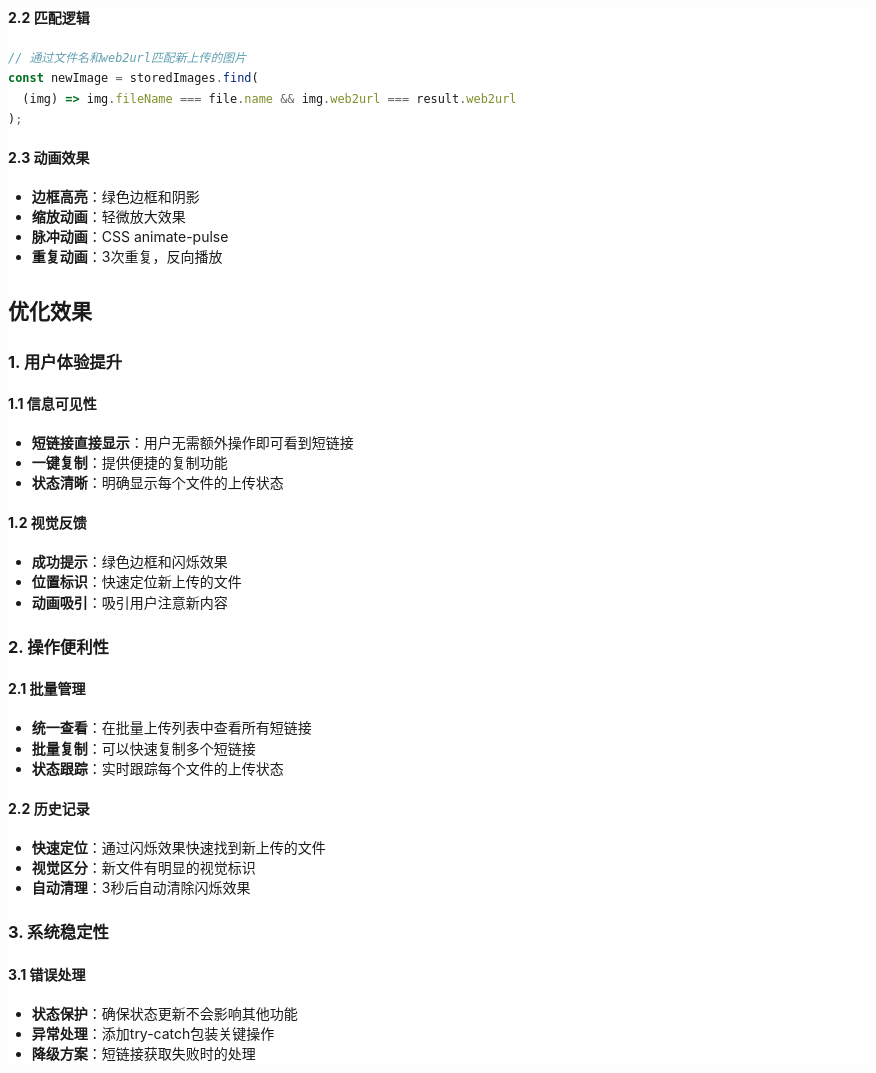 #### 2.2 匹配逻辑

```typescript
// 通过文件名和web2url匹配新上传的图片
const newImage = storedImages.find(
  (img) => img.fileName === file.name && img.web2url === result.web2url
);
```

#### 2.3 动画效果

- **边框高亮**：绿色边框和阴影
- **缩放动画**：轻微放大效果
- **脉冲动画**：CSS animate-pulse
- **重复动画**：3次重复，反向播放

## 优化效果

### 1. 用户体验提升

#### 1.1 信息可见性

- **短链接直接显示**：用户无需额外操作即可看到短链接
- **一键复制**：提供便捷的复制功能
- **状态清晰**：明确显示每个文件的上传状态

#### 1.2 视觉反馈

- **成功提示**：绿色边框和闪烁效果
- **位置标识**：快速定位新上传的文件
- **动画吸引**：吸引用户注意新内容

### 2. 操作便利性

#### 2.1 批量管理

- **统一查看**：在批量上传列表中查看所有短链接
- **批量复制**：可以快速复制多个短链接
- **状态跟踪**：实时跟踪每个文件的上传状态

#### 2.2 历史记录

- **快速定位**：通过闪烁效果快速找到新上传的文件
- **视觉区分**：新文件有明显的视觉标识
- **自动清理**：3秒后自动清除闪烁效果

### 3. 系统稳定性

#### 3.1 错误处理

- **状态保护**：确保状态更新不会影响其他功能
- **异常处理**：添加try-catch包装关键操作
- **降级方案**：短链接获取失败时的处理
